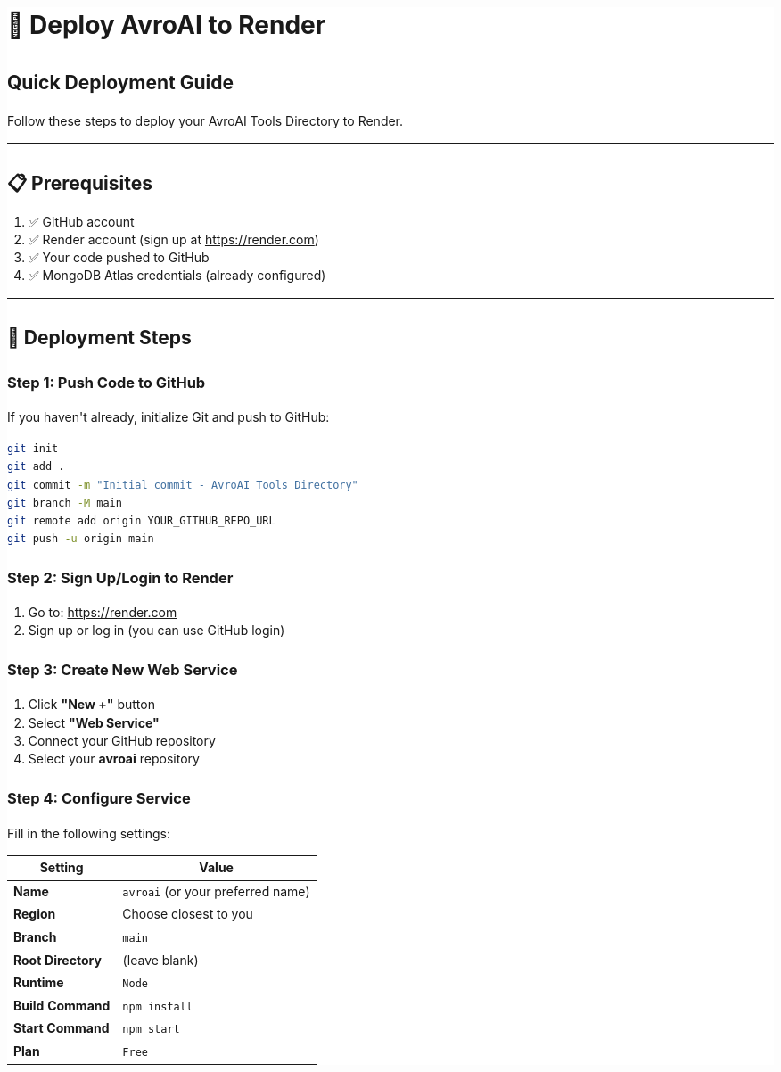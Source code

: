 # 🚀 Deploy AvroAI to Render

## Quick Deployment Guide

Follow these steps to deploy your AvroAI Tools Directory to Render.

---

## 📋 Prerequisites

1. ✅ GitHub account
2. ✅ Render account (sign up at https://render.com)
3. ✅ Your code pushed to GitHub
4. ✅ MongoDB Atlas credentials (already configured)

---

## 🚀 Deployment Steps

### Step 1: Push Code to GitHub

If you haven't already, initialize Git and push to GitHub:

```bash
git init
git add .
git commit -m "Initial commit - AvroAI Tools Directory"
git branch -M main
git remote add origin YOUR_GITHUB_REPO_URL
git push -u origin main
```

### Step 2: Sign Up/Login to Render

1. Go to: https://render.com
2. Sign up or log in (you can use GitHub login)

### Step 3: Create New Web Service

1. Click **"New +"** button
2. Select **"Web Service"**
3. Connect your GitHub repository
4. Select your **avroai** repository

### Step 4: Configure Service

Fill in the following settings:

| Setting | Value |
|---------|-------|
| **Name** | `avroai` (or your preferred name) |
| **Region** | Choose closest to you |
| **Branch** | `main` |
| **Root Directory** | (leave blank) |
| **Runtime** | `Node` |
| **Build Command** | `npm install` |
| **Start Command** | `npm start` |
| **Plan** | `Free` |